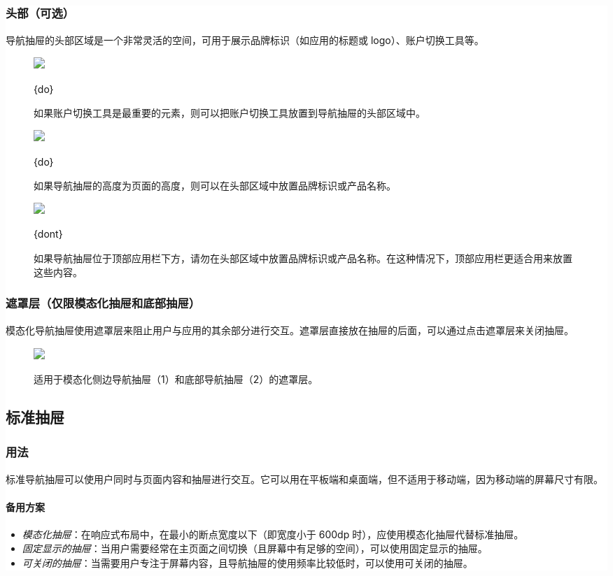 [en]: <> (Header \(optional\))
### 头部（可选）

[en]: <> (The header area of a navigation drawer is a flexible space that can be used for brand expression \(such as an app title or logo\), an account switcher, and more.)
导航抽屉的头部区域是一个非常灵活的空间，可用于展示品牌标识（如应用的标题或 logo）、账户切换工具等。

<figure>

![]({assets_path}/components/navigation-drawer/anatomy-header-account.png)

<figcaption>

{do}

[en]: <> (If access to account switching is a priority, an account switcher can be placed in the header area of a navigation drawer.)
如果账户切换工具是最重要的元素，则可以把账户切换工具放置到导航抽屉的头部区域中。

</figcaption></figure><figure>

![]({assets_path}/components/navigation-drawer/anatomy-header-brand-do.png)

<figcaption>

{do}

[en]: <> (If a navigation drawer is the full vertical height of the page, you can place a branding element or product name in the header area.)
如果导航抽屉的高度为页面的高度，则可以在头部区域中放置品牌标识或产品名称。

</figcaption></figure><figure>

![]({assets_path}/components/navigation-drawer/anatomy-header-brand-dont.png)

<figcaption>

{dont}

[en]: <> (If a navigation drawer is clipped by a top app bar, don’t place a branding element or product name in the header. In this case the top app bar is a more suitable place for that content.)
如果导航抽屉位于顶部应用栏下方，请勿在头部区域中放置品牌标识或产品名称。在这种情况下，顶部应用栏更适合用来放置这些内容。

</figcaption></figure>

[en]: <> (Scrim \(modal and bottom only\))
### 遮罩层（仅限模态化抽屉和底部抽屉）

[en]: <> (Modal navigation drawers use a scrim to block interaction with the rest of the app. The scrim is placed directly below the drawer’s sheet and can be tapped or clicked to dismiss the drawer.)
模态化导航抽屉使用遮罩层来阻止用户与应用的其余部分进行交互。遮罩层直接放在抽屉的后面，可以通过点击遮罩层来关闭抽屉。

<figure>

![]({assets_path}/components/navigation-drawer/anatomy-scrim.png)

<figcaption>

[en]: <> (Scrims applied to a modal side navigation drawer \(1\) and bottom navigation drawer \(2\))
适用于模态化侧边导航抽屉（1）和底部导航抽屉（2）的遮罩层。

</figcaption></figure>

[en]: <> (Standard drawer)
<h2 id="standard-drawer">标准抽屉</h2>

[en]: <> (Usage)
### 用法

[en]: <> (Standard navigation drawers allow interaction with both screen content and the drawer at the same time. They can be used on tablet and desktop, but they aren’t suitable for mobile due to limited screen size.)
标准导航抽屉可以使用户同时与页面内容和抽屉进行交互。它可以用在平板端和桌面端，但不适用于移动端，因为移动端的屏幕尺寸有限。

[en]: <> (Alternatives)
#### 备用方案

[en]: <> (*Modal drawer*: In a responsive layout grid, at a defined minimum breakpoint of at least 600dp width, a standard drawer should be replaced with a modal drawer.)
[en]: <> (*Permanently visible drawer*: When users need to switch destinations frequently \(and screen size allows\), a permanently visible drawer can be used.)
[en]: <> (*Dismissible drawer*: A dismissible drawer can be used when users are likely to focus on screen content and require less frequent access to its navigation destinations.)
* *模态化抽屉*：在响应式布局中，在最小的断点宽度以下（即宽度小于 600dp 时），应使用模态化抽屉代替标准抽屉。
* *固定显示的抽屉*：当用户需要经常在主页面之间切换（且屏幕中有足够的空间），可以使用固定显示的抽屉。
* *可关闭的抽屉*：当需要用户专注于屏幕内容，且导航抽屉的使用频率比较低时，可以使用可关闭的抽屉。


[en]: <> (Navigation drawer)
[en]: <> (Navigation drawers provide access to destinations in your app.)
[en]: <> (Anatomy)
[en]: <> (Modal drawer)
[en]: <> (Bottom drawer)
[en]: <> (States)
[en]: <> (Specs)
[en]: <> (Navigation drawers provide access to destinations and app functionality, such as switching accounts. They can either be permanently on-screen or controlled by a navigation menu icon.)
[en]: <> (Navigation drawers are recommended for:)
[en]: <> (Apps with five or more top-level destinations)
[en]: <> (Apps with two or more levels of navigation hierarchy)
[en]: <> (Quick navigation between unrelated destinations)
[en]: <> (Use a navigation drawer for five or more primary destinations.)
[en]: <> (Avoid using a navigation drawer with other primary navigation components, such as a bottom navigation bar.)
[en]: <> (Principles)
[en]: <> (Identifiable)
[en]: <> (The placement and list-style content of navigation drawers clearly identify them as navigation.)
[en]: <> (Organized)
[en]: <> (Navigation drawers order destinations according to user importance, with frequent destinations first and related ones grouped together.)
[en]: <> (Contextual)
[en]: <> (Navigation drawers can be shown or hidden to accommodate different app layouts.)
[en]: <> (Types)
[en]: <> (Standard navigation drawers allow users to simultaneously access drawer destinations and app content. They are often co-planar with app content and affect the screen’s layout grid.)
[en]: <> (Standard drawers can be permanently visible or opened and closed by tapping a navigation menu icon. They can be used on tablet and desktop only. On mobile, modal drawers are used instead.)
[en]: <> (Modal drawer)
[en]: <> (Modal navigation drawers use a scrim to block interaction with the rest of an app’s content. They are elevated above most app elements and don’t affect the screen’s layout grid.)
[en]: <> (They are primarily for use on mobile, where screen space is limited. They can be replaced by standard drawers on tablet and desktop.)
[en]: <> (Bottom drawer)
[en]: <> (Bottom navigation drawers are a specialized type of modal drawer for use with a bottom app bar.)
[en]: <> (For increased reachability from the bottom app bar’s menu icon, they open from the bottom of the screen rather than the side.)
[en]: <> (Anatomy)
[en]: <> (Navigation drawers contain a list embedded within a sheet. They can be enhanced with headers and dividers to organize longer lists.)
[en]: <> (Container)
[en]: <> (Divider \(optional\))
[en]: <> (Active text overlay)
[en]: <> (Active text)
[en]: <> (Inactive text)
[en]: <> (Subtitle)
[en]: <> (Scrim \(modal only\))
[en]: <> (Sheet)
[en]: <> (The contents of a navigation drawer are contained within a side or bottom sheet. Navigation drawers that open from the side are placed on the left of the screen for left-to-right languages, and on the right of the screen for right-to-left languages.)
[en]: <> (A navigation drawer sheet can open from the left side of the screen for left-to-right languages \(1\), or from the bottom of the screen when paired with a bottom app bar \(2\). Scaled down to 62.5%)
[en]: <> (Don’t open a navigation drawer from the right side of the screen unless the app is set to a right-to-left language.)
[en]: <> (Destinations)
[en]: <> (Destinations in a navigation drawer take the form of actionable list items. Each item describes its destination using a text label and optional iconography.)
[en]: <> (Destination labels)
[en]: <> (Text labels should be clear and short enough that they aren’t cut off by the sheet.)
[en]: <> (Navigation drawers can use text labels without icons.)
[en]: <> (Keep text labels concise, but truncate them if they extend beyond the container width.)
[en]: <> (Don’t wrap label text.)
[en]: <> (Don’t shrink text size in order to fit a text label on a single line.)
[en]: <> (Destination iconography \(optional\))
[en]: <> (Icons can supplement labels as indicators of a destination. Whe used, they should always be placed before text. Other app components and content should reference these icons.)
[en]: <> (Use recognizable icons when conventions exist.)
[en]: <> (Don’t use the same icon to represent different primary destinations.)
[en]: <> (Secondary destinations can be represented by the same icon, especially if they are part of a collection \(1\).)
[en]: <> (Don’t apply icons to some destinations and not others. Icons should be used for all destinations, or none.)
[en]: <> (Dividers \(optional\))
[en]: <> (Horizontal dividers can be used to separate groups of navigation destinations within the list. They extend across the full width of the drawer.)
[en]: <> (Use full-width dividers \(1\) to separate groups of destinations \(2\).)
[en]: <> (Don’t use dividers to separate individual destinations.)
[en]: <> (A dismissible drawer.)
[en]: <> (Behavior)
[en]: <> (Scrolling)
[en]: <> (Navigation drawers can be vertically scrolled, independent of the rest of the screen’s content and UI. If the list of navigation destinations is longer than the height of the drawer, the drawer’s contents can be scrolled within the drawer.)
[en]: <> (Visibility)
[en]: <> (The visibility of a standard navigation drawer depends on screen size, app layout, and frequency of use.)
[en]: <> (*Dismissible* standard drawers can be used for layouts that prioritize content \(such as a photo gallery\) or for apps where users are unlikely to switch destinations often. They should use a visible navigation menu icon to open and close the drawer.)
[en]: <> (*Permanently visible* standard drawers allow quick pivoting between unrelated destinations. They require a menu icon for control because they can’t be dismissed by the user.)
[en]: <> (A standard dismissible navigation drawer is opened and closed by tapping the navigation menu icon in the top app bar \(1\), and remains open until the menu icon is tapped again \(2\).)
[en]: <> (A permanent navigation drawer on desktop)
[en]: <> (Elevation)
[en]: <> (A standard navigation drawer can use one of these elevation positions:)
[en]: <> (At the same elevation as a top app bar \(full-height\))
[en]: <> (At a lower elevation than a top app bar \(clipped\))
[en]: <> (Full-height)
[en]: <> (A full-height navigation drawer is at the same elevation as a top app bar.)
[en]: <> (Clipped)
[en]: <> (A clipped navigation drawer is at the same elevation as content that scrolls beneath a top app bar.)
[en]: <> (Modal drawer)
[en]: <> (Modal navigation drawers block interaction with the rest of an app’s content with a scrim. They are elevated above most of the app’s UI and don’t affect the screen’s layout grid.)
[en]: <> (They are primarily for use on mobile where screen space is limited, and can be replaced by standard drawers on tablet and desktop.)
[en]: <> (A modal drawer on mobile)
[en]: <> (Behavior)
[en]: <> (Opening and closing)
[en]: <> (Modal navigation drawers are always opened by an affordance outside of the drawer, such as a navigation menu icon in a top app bar.)
[en]: <> (Modal drawers can be dismissed by:)
[en]: <> (Selecting a drawer item)
[en]: <> (Tapping the scrim)
[en]: <> (Swiping toward the drawer’s anchoring edge \(e.g. swiping right-to-left for a left-aligned navigation drawer\))
[en]: <> (A modal drawer is always opened by a navigation menu icon \(1\).)
[en]: <> (Modal drawers can be dismissed by tapping its scrim \(1\) or swiping the drawer toward its anchoring screen edge \(2\).)
[en]: <> (Scrolling)
[en]: <> (If the list of navigation destinations is longer than the height of the drawer, the list can vertically scroll in the drawer.)
[en]: <> (Bottom drawer)
[en]: <> (Bottom navigation drawers are modal drawers that are anchored to the bottom of the screen instead of the left or right edge. They are only used with bottom app bars.)
[en]: <> (These drawers open upon tapping the navigation menu icon in the bottom app bar. They are only for use on mobile.)
[en]: <> (Bottom navigation drawer)
[en]: <> (Behavior)
[en]: <> (Opening on mobile \(portrait orientation\))
[en]: <> (As with other modal bottom sheets, the initial vertical position of a bottom navigation drawer is based on its content and screen height. They initially cannot open above 50% of the screen’s height.)
[en]: <> (If drawer contents are under 50% of screen height, open the drawer to full height at all times)
[en]: <> (If drawer contents are greater than 50% of screen height, open them to 50% initially, then allow a user to drag the drawer upward to its full height or screen height \(whichever comes first\))
[en]: <> (Open bottom navigation drawers that contain only a few items to their full height \(A\).)
[en]: <> (Don’t extend the height of a drawer beyond its contents.)
[en]: <> (Adjust the opening position of your bottom navigation drawer so the last list item in view is clipped by the bottom of the screen. This can inform users that there are more items to view.)
[en]: <> (Opening on mobile \(landscape orientation\))
[en]: <> (In landscape orientation on mobile, taller bottom navigation drawers automatically open to full-screen mode.)
[en]: <> (A bottom drawer opens to full-screen mode on mobile in a landscape orientation.)
[en]: <> (Don’t open a bottom drawer to half the screen height in landscape mode.)
[en]: <> (Scrolling)
[en]: <> (Bottom navigation drawers can be internally scrolled once they have been opened to full screen height.)
[en]: <> (When initially opened to 50% of the screen height, the drawer must be dragged to screen height before additional items are revealed. Upon scroll, the drawer's header becomes an elevated top app bar with a close affordance.)
[en]: <> (Allow a bottom drawer’s contents to be scrolled when at full height.)
[en]: <> (Don’t scroll a bottom drawer’s contents when it’s not at full-screen height.)
[en]: <> (Content hierarchy)
[en]: <> (Because the number of bottom navigation drawer content items aren’t all visible at first, the content of the drawer should be ordered as follows:)
[en]: <> (List items first that are most likely to be frequently accessed by users)
[en]: <> (If an account switcher is used, place it at the top of the drawer)
[en]: <> (States)
[en]: <> (The destinations within a navigation drawer take the form of list items. Each item can be activated, inactive, hovered, focused, and pressed.)
[en]: <> (*Activated*<br>The current screen, or its parent, is represented with an activated state. Only one item in a navigation drawer can be activated at a time. This state should have strong visual contrast from unactivated items.)
[en]: <> (*Inactive*<br>Inactive is the default state for items in a navigation drawer.)
[en]: <> (*Focus*)
[en]: <> (*Pressed*)
[en]: <> (*Hover*)
[en]: <> (Only one drawer item can be activated at a time.)
[en]: <> (Don’t activate more than one drawer item at a time.)
[en]: <> (Specs)
[en]: <> (Standard navigation drawer)
[en]: <> (Modal navigation drawer)
[en]: <> (Bottom navigation drawer)